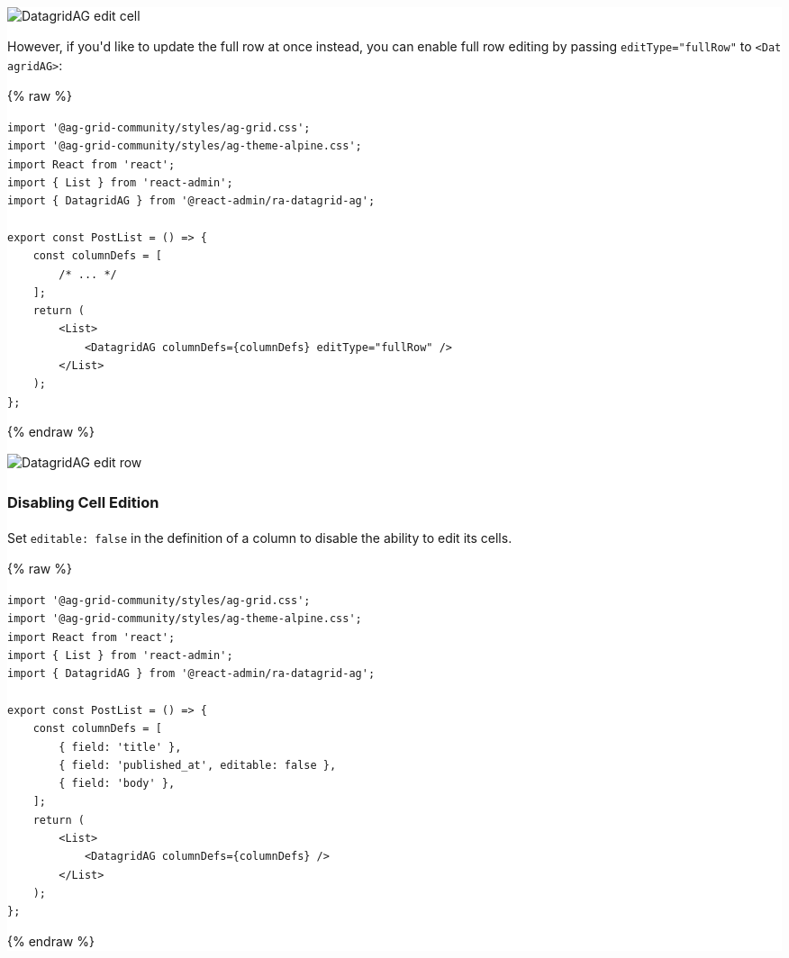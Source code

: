 ![DatagridAG edit cell](https://react-admin-ee.marmelab.com/assets/DatagridAG-edit-cell.png)

However, if you'd like to update the full row at once instead, you can enable full row editing by passing `editType="fullRow"` to `<DatagridAG>`:

{% raw %}
```tsx
import '@ag-grid-community/styles/ag-grid.css';
import '@ag-grid-community/styles/ag-theme-alpine.css';
import React from 'react';
import { List } from 'react-admin';
import { DatagridAG } from '@react-admin/ra-datagrid-ag';

export const PostList = () => {
    const columnDefs = [
        /* ... */
    ];
    return (
        <List>
            <DatagridAG columnDefs={columnDefs} editType="fullRow" />
        </List>
    );
};
```
{% endraw %}

![DatagridAG edit row](https://react-admin-ee.marmelab.com/assets/DatagridAG-edit-row.png)

### Disabling Cell Edition

Set `editable: false` in the definition of a column to disable the ability to edit its cells.

{% raw %}
```tsx
import '@ag-grid-community/styles/ag-grid.css';
import '@ag-grid-community/styles/ag-theme-alpine.css';
import React from 'react';
import { List } from 'react-admin';
import { DatagridAG } from '@react-admin/ra-datagrid-ag';

export const PostList = () => {
    const columnDefs = [
        { field: 'title' },
        { field: 'published_at', editable: false },
        { field: 'body' },
    ];
    return (
        <List>
            <DatagridAG columnDefs={columnDefs} />
        </List>
    );
};
```
{% endraw %}
